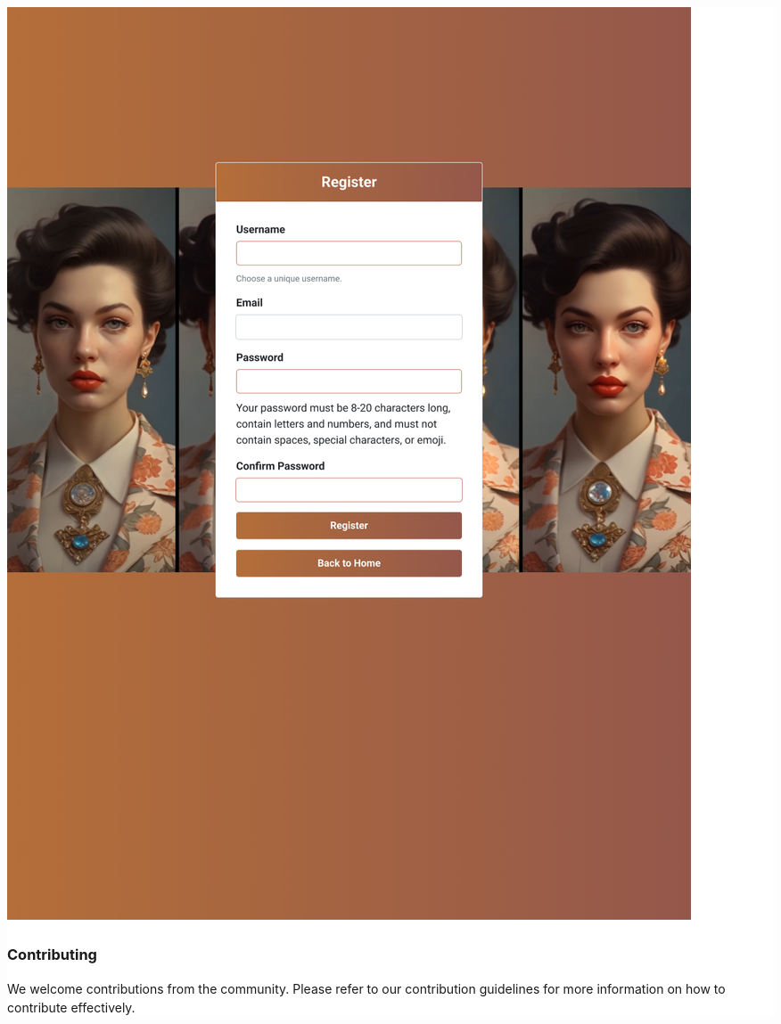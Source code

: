![Register Page](media/images/iPad%20Pro%2012.9_%20-%202.png)

### Contributing
We welcome contributions from the community. Please refer to our contribution guidelines for more information on how to contribute effectively.
